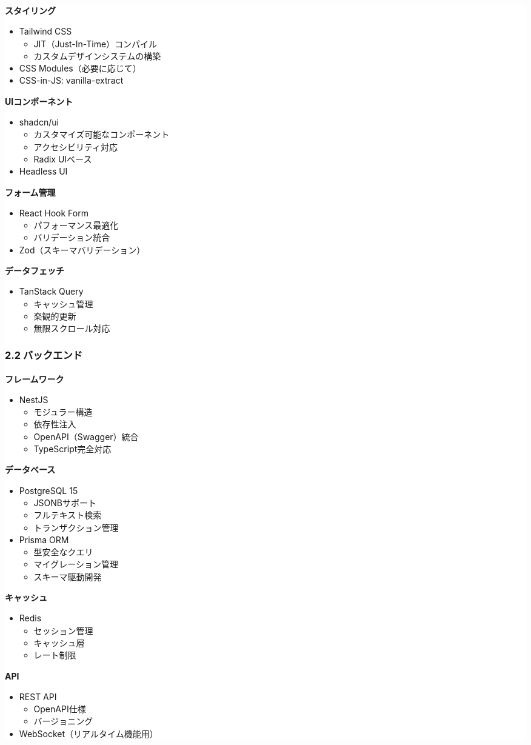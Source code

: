 **スタイリング**
- Tailwind CSS
  - JIT（Just-In-Time）コンパイル
  - カスタムデザインシステムの構築
- CSS Modules（必要に応じて）
- CSS-in-JS: vanilla-extract

**UIコンポーネント**
- shadcn/ui
  - カスタマイズ可能なコンポーネント
  - アクセシビリティ対応
  - Radix UIベース
- Headless UI

**フォーム管理**
- React Hook Form
  - パフォーマンス最適化
  - バリデーション統合
- Zod（スキーマバリデーション）

**データフェッチ**
- TanStack Query
  - キャッシュ管理
  - 楽観的更新
  - 無限スクロール対応

### 2.2 バックエンド

**フレームワーク**
- NestJS
  - モジュラー構造
  - 依存性注入
  - OpenAPI（Swagger）統合
  - TypeScript完全対応

**データベース**
- PostgreSQL 15
  - JSONBサポート
  - フルテキスト検索
  - トランザクション管理
- Prisma ORM
  - 型安全なクエリ
  - マイグレーション管理
  - スキーマ駆動開発

**キャッシュ**
- Redis
  - セッション管理
  - キャッシュ層
  - レート制限

**API**
- REST API
  - OpenAPI仕様
  - バージョニング
- WebSocket（リアルタイム機能用）

